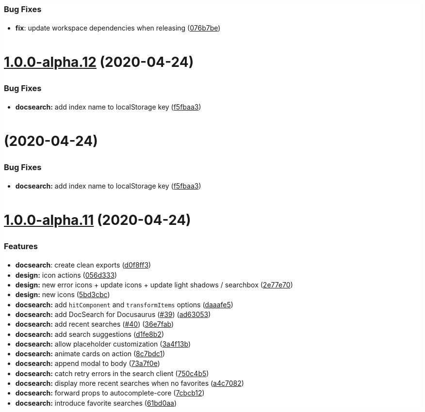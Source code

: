 ### Bug Fixes

- **fix**: update workspace dependencies when releasing ([076b7be](076b7be69f89fa677a66cb0a91c51d02d440ac0a))

# [1.0.0-alpha.12](https://github.com/francoischalifour/autocomplete.js/compare/v1.0.0-alpha.11...v1.0.0-alpha.12) (2020-04-24)

### Bug Fixes

- **docsearch:** add index name to localStorage key ([f5fbaa3](https://github.com/francoischalifour/autocomplete.js/commit/f5fbaa3b544038caa76cd8382af2a9c990f80a4f))

# [](https://github.com/francoischalifour/autocomplete.js/compare/v1.0.0-alpha.11...v) (2020-04-24)

### Bug Fixes

- **docsearch:** add index name to localStorage key ([f5fbaa3](https://github.com/francoischalifour/autocomplete.js/commit/f5fbaa3b544038caa76cd8382af2a9c990f80a4f))

# [1.0.0-alpha.11](https://github.com/francoischalifour/autocomplete.js/compare/v1.0.0-alpha.10...v1.0.0-alpha.11) (2020-04-24)

### Features

- **docsearch**: create clean exports ([d0f8ff3](https://github.com/francoischalifour/autocomplete.js/commit/d0f8ff3ab4f89c9dce1f2bdc923d94aed7515dc1))
- **design:** icon actions ([056d333](https://github.com/francoischalifour/autocomplete.js/commit/056d333780d6c5f48cf86236b443916b75b073b4))
- **design:** new error icons + update icons + update light shadows / searchbox ([2e77e70](https://github.com/francoischalifour/autocomplete.js/commit/2e77e70e792ccb52d7c6300f149697fad441fd2e))
- **design:** new icons ([5bd3cbc](https://github.com/francoischalifour/autocomplete.js/commit/5bd3cbc10693d3b65f7908e3523fa9bcc187f0ea))
- **docsearch:** add `hitComponent` and `transformItems` options ([daaafe5](https://github.com/francoischalifour/autocomplete.js/commit/daaafe5178cd43e258e389f579bc7517a3935b09))
- **docsearch:** add DocSearch for Docusaurus ([#39](https://github.com/francoischalifour/autocomplete.js/issues/39)) ([ad63053](https://github.com/francoischalifour/autocomplete.js/commit/ad630539c444417f414e0e8bcf74fd20f7cd73c8))
- **docsearch:** add recent searches ([#40](https://github.com/francoischalifour/autocomplete.js/issues/40)) ([36e7fab](https://github.com/francoischalifour/autocomplete.js/commit/36e7fabe43582fe358cb15f92e5afddecd5f1a7d))
- **docsearch:** add search suggestions ([d1fe8b2](https://github.com/francoischalifour/autocomplete.js/commit/d1fe8b2be3d30f067892ac9f04f6f802b6b40826))
- **docsearch:** allow placeholder customization ([3a4f13b](https://github.com/francoischalifour/autocomplete.js/commit/3a4f13b35198a0372f6d4cab7b661e774e424c6f))
- **docsearch:** animate cards on action ([8c7bdc1](https://github.com/francoischalifour/autocomplete.js/commit/8c7bdc117f6a76a53c9245a2089cda5dd02b71e6))
- **docsearch:** append modal to body ([73a7f0e](https://github.com/francoischalifour/autocomplete.js/commit/73a7f0ed491407d9c80ef9d14ddd704c0ac8f7c4))
- **docsearch:** catch retry errors in the search client ([750c4b5](https://github.com/francoischalifour/autocomplete.js/commit/750c4b51e2159a787613aa959ac62238c1f1a65b))
- **docsearch:** display more recent searches when no favorites ([a4c7082](https://github.com/francoischalifour/autocomplete.js/commit/a4c70825cc5d204b0ee44bcb8965a325f7fa5471))
- **docsearch:** forward props to autocomplete-core ([7cbcb12](https://github.com/francoischalifour/autocomplete.js/commit/7cbcb128bd59fe5c550ffb534f399b2b1022e5a3))
- **docsearch:** introduce favorite searches ([61bd0aa](https://github.com/francoischalifour/autocomplete.js/commit/61bd0aa5f768658c70f7cb0b7bb465c9b9579da7))
